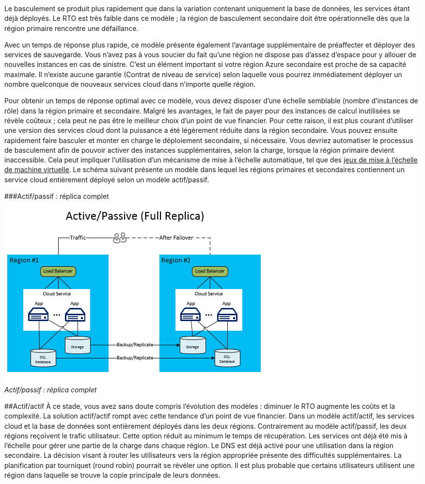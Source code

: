 Le basculement se produit plus rapidement que dans la variation contenant uniquement la base de données, les services étant déjà déployés. Le RTO est très faible dans ce modèle ; la région de basculement secondaire doit être opérationnelle dès que la région primaire rencontre une défaillance.

Avec un temps de réponse plus rapide, ce modèle présente également l’avantage supplémentaire de préaffecter et déployer des services de sauvegarde. Vous n’avez pas à vous soucier du fait qu’une région ne dispose pas d’assez d’espace pour y allouer de nouvelles instances en cas de sinistre. C’est un élément important si votre région Azure secondaire est proche de sa capacité maximale. Il n’existe aucune garantie (Contrat de niveau de service) selon laquelle vous pourrez immédiatement déployer un nombre quelconque de nouveaux services cloud dans n’importe quelle région.

Pour obtenir un temps de réponse optimal avec ce modèle, vous devez disposer d’une échelle semblable (nombre d’instances de rôle) dans la région primaire et secondaire. Malgré les avantages, le fait de payer pour des instances de calcul inutilisées se révèle coûteux ; cela peut ne pas être le meilleur choix d’un point de vue financier. Pour cette raison, il est plus courant d’utiliser une version des services cloud dont la puissance a été légèrement réduite dans la région secondaire. Vous pouvez ensuite rapidement faire basculer et monter en charge le déploiement secondaire, si nécessaire. Vous devriez automatiser le processus de basculement afin de pouvoir activer des instances supplémentaires, selon la charge, lorsque la région primaire devient inaccessible. Cela peut impliquer l’utilisation d’un mécanisme de mise à l’échelle automatique, tel que des [jeux de mise à l’échelle de machine virtuelle](../virtual-machine-scale-sets/virtual-machine-scale-sets-overview.md). Le schéma suivant présente un modèle dans lequel les régions primaires et secondaires contiennent un service cloud entièrement déployé selon un modèle actif/passif.

###Actif/passif : réplica complet

![Actif/passif : réplica complet](./media/resiliency-disaster-recovery-azure-applications/active-passive-full-replica.png "Actif/passif : réplica complet")

_Actif/passif : réplica complet_

##Actif/actif
À ce stade, vous avez sans doute compris l’évolution des modèles : diminuer le RTO augmente les coûts et la complexité. La solution actif/actif rompt avec cette tendance d’un point de vue financier. Dans un modèle actif/actif, les services cloud et la base de données sont entièrement déployés dans les deux régions. Contrairement au modèle actif/passif, les deux régions reçoivent le trafic utilisateur. Cette option réduit au minimum le temps de récupération. Les services ont déjà été mis à l’échelle pour gérer une partie de la charge dans chaque région. Le DNS est déjà activé pour une utilisation dans la région secondaire. La décision visant à router les utilisateurs vers la région appropriée présente des difficultés supplémentaires. La planification par tourniquet (round robin) pourrait se révéler une option. Il est plus probable que certains utilisateurs utilisent une région dans laquelle se trouve la copie principale de leurs données.
